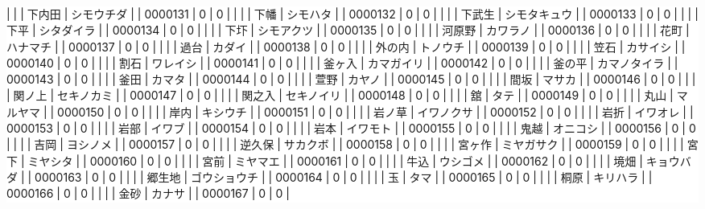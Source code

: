 |  |  | 下内田 | シモウチダ |  | 0000131 | 0 | 0 |
|  |  | 下幡 | シモハタ |  | 0000132 | 0 | 0 |
|  |  | 下武生 | シモタキュウ |  | 0000133 | 0 | 0 |
|  |  | 下平 | シタダイラ |  | 0000134 | 0 | 0 |
|  |  | 下圷 | シモアクツ |  | 0000135 | 0 | 0 |
|  |  | 河原野 | カワラノ |  | 0000136 | 0 | 0 |
|  |  | 花町 | ハナマチ |  | 0000137 | 0 | 0 |
|  |  | 過台 | カダイ |  | 0000138 | 0 | 0 |
|  |  | 外の内 | トノウチ |  | 0000139 | 0 | 0 |
|  |  | 笠石 | カサイシ |  | 0000140 | 0 | 0 |
|  |  | 割石 | ワレイシ |  | 0000141 | 0 | 0 |
|  |  | 釜ヶ入 | カマガイリ |  | 0000142 | 0 | 0 |
|  |  | 釜の平 | カマノタイラ |  | 0000143 | 0 | 0 |
|  |  | 釜田 | カマタ |  | 0000144 | 0 | 0 |
|  |  | 萱野 | カヤノ |  | 0000145 | 0 | 0 |
|  |  | 間坂 | マサカ |  | 0000146 | 0 | 0 |
|  |  | 関ノ上 | セキノカミ |  | 0000147 | 0 | 0 |
|  |  | 関之入 | セキノイリ |  | 0000148 | 0 | 0 |
|  |  | 舘 | タテ |  | 0000149 | 0 | 0 |
|  |  | 丸山 | マルヤマ |  | 0000150 | 0 | 0 |
|  |  | 岸内 | キシウチ |  | 0000151 | 0 | 0 |
|  |  | 岩ノ草 | イワノクサ |  | 0000152 | 0 | 0 |
|  |  | 岩折 | イワオレ |  | 0000153 | 0 | 0 |
|  |  | 岩部 | イワブ |  | 0000154 | 0 | 0 |
|  |  | 岩本 | イワモト |  | 0000155 | 0 | 0 |
|  |  | 鬼越 | オニコシ |  | 0000156 | 0 | 0 |
|  |  | 吉岡 | ヨシノメ |  | 0000157 | 0 | 0 |
|  |  | 逆久保 | サカクボ |  | 0000158 | 0 | 0 |
|  |  | 宮ヶ作 | ミヤガサク |  | 0000159 | 0 | 0 |
|  |  | 宮下 | ミヤシタ |  | 0000160 | 0 | 0 |
|  |  | 宮前 | ミヤマエ |  | 0000161 | 0 | 0 |
|  |  | 牛込 | ウシゴメ |  | 0000162 | 0 | 0 |
|  |  | 境畑 | キョウバダ |  | 0000163 | 0 | 0 |
|  |  | 郷生地 | ゴウショウチ |  | 0000164 | 0 | 0 |
|  |  | 玉 | タマ |  | 0000165 | 0 | 0 |
|  |  | 桐原 | キリハラ |  | 0000166 | 0 | 0 |
|  |  | 金砂 | カナサ |  | 0000167 | 0 | 0 |